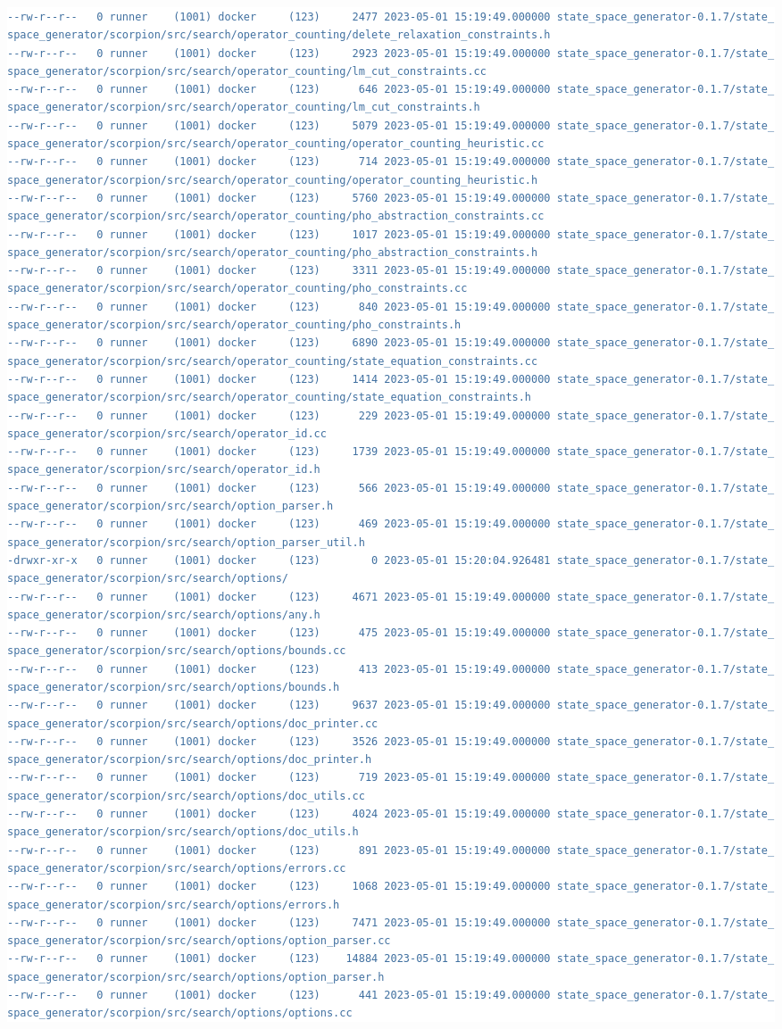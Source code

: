 ```diff
--rw-r--r--   0 runner    (1001) docker     (123)     2477 2023-05-01 15:19:49.000000 state_space_generator-0.1.7/state_space_generator/scorpion/src/search/operator_counting/delete_relaxation_constraints.h
--rw-r--r--   0 runner    (1001) docker     (123)     2923 2023-05-01 15:19:49.000000 state_space_generator-0.1.7/state_space_generator/scorpion/src/search/operator_counting/lm_cut_constraints.cc
--rw-r--r--   0 runner    (1001) docker     (123)      646 2023-05-01 15:19:49.000000 state_space_generator-0.1.7/state_space_generator/scorpion/src/search/operator_counting/lm_cut_constraints.h
--rw-r--r--   0 runner    (1001) docker     (123)     5079 2023-05-01 15:19:49.000000 state_space_generator-0.1.7/state_space_generator/scorpion/src/search/operator_counting/operator_counting_heuristic.cc
--rw-r--r--   0 runner    (1001) docker     (123)      714 2023-05-01 15:19:49.000000 state_space_generator-0.1.7/state_space_generator/scorpion/src/search/operator_counting/operator_counting_heuristic.h
--rw-r--r--   0 runner    (1001) docker     (123)     5760 2023-05-01 15:19:49.000000 state_space_generator-0.1.7/state_space_generator/scorpion/src/search/operator_counting/pho_abstraction_constraints.cc
--rw-r--r--   0 runner    (1001) docker     (123)     1017 2023-05-01 15:19:49.000000 state_space_generator-0.1.7/state_space_generator/scorpion/src/search/operator_counting/pho_abstraction_constraints.h
--rw-r--r--   0 runner    (1001) docker     (123)     3311 2023-05-01 15:19:49.000000 state_space_generator-0.1.7/state_space_generator/scorpion/src/search/operator_counting/pho_constraints.cc
--rw-r--r--   0 runner    (1001) docker     (123)      840 2023-05-01 15:19:49.000000 state_space_generator-0.1.7/state_space_generator/scorpion/src/search/operator_counting/pho_constraints.h
--rw-r--r--   0 runner    (1001) docker     (123)     6890 2023-05-01 15:19:49.000000 state_space_generator-0.1.7/state_space_generator/scorpion/src/search/operator_counting/state_equation_constraints.cc
--rw-r--r--   0 runner    (1001) docker     (123)     1414 2023-05-01 15:19:49.000000 state_space_generator-0.1.7/state_space_generator/scorpion/src/search/operator_counting/state_equation_constraints.h
--rw-r--r--   0 runner    (1001) docker     (123)      229 2023-05-01 15:19:49.000000 state_space_generator-0.1.7/state_space_generator/scorpion/src/search/operator_id.cc
--rw-r--r--   0 runner    (1001) docker     (123)     1739 2023-05-01 15:19:49.000000 state_space_generator-0.1.7/state_space_generator/scorpion/src/search/operator_id.h
--rw-r--r--   0 runner    (1001) docker     (123)      566 2023-05-01 15:19:49.000000 state_space_generator-0.1.7/state_space_generator/scorpion/src/search/option_parser.h
--rw-r--r--   0 runner    (1001) docker     (123)      469 2023-05-01 15:19:49.000000 state_space_generator-0.1.7/state_space_generator/scorpion/src/search/option_parser_util.h
-drwxr-xr-x   0 runner    (1001) docker     (123)        0 2023-05-01 15:20:04.926481 state_space_generator-0.1.7/state_space_generator/scorpion/src/search/options/
--rw-r--r--   0 runner    (1001) docker     (123)     4671 2023-05-01 15:19:49.000000 state_space_generator-0.1.7/state_space_generator/scorpion/src/search/options/any.h
--rw-r--r--   0 runner    (1001) docker     (123)      475 2023-05-01 15:19:49.000000 state_space_generator-0.1.7/state_space_generator/scorpion/src/search/options/bounds.cc
--rw-r--r--   0 runner    (1001) docker     (123)      413 2023-05-01 15:19:49.000000 state_space_generator-0.1.7/state_space_generator/scorpion/src/search/options/bounds.h
--rw-r--r--   0 runner    (1001) docker     (123)     9637 2023-05-01 15:19:49.000000 state_space_generator-0.1.7/state_space_generator/scorpion/src/search/options/doc_printer.cc
--rw-r--r--   0 runner    (1001) docker     (123)     3526 2023-05-01 15:19:49.000000 state_space_generator-0.1.7/state_space_generator/scorpion/src/search/options/doc_printer.h
--rw-r--r--   0 runner    (1001) docker     (123)      719 2023-05-01 15:19:49.000000 state_space_generator-0.1.7/state_space_generator/scorpion/src/search/options/doc_utils.cc
--rw-r--r--   0 runner    (1001) docker     (123)     4024 2023-05-01 15:19:49.000000 state_space_generator-0.1.7/state_space_generator/scorpion/src/search/options/doc_utils.h
--rw-r--r--   0 runner    (1001) docker     (123)      891 2023-05-01 15:19:49.000000 state_space_generator-0.1.7/state_space_generator/scorpion/src/search/options/errors.cc
--rw-r--r--   0 runner    (1001) docker     (123)     1068 2023-05-01 15:19:49.000000 state_space_generator-0.1.7/state_space_generator/scorpion/src/search/options/errors.h
--rw-r--r--   0 runner    (1001) docker     (123)     7471 2023-05-01 15:19:49.000000 state_space_generator-0.1.7/state_space_generator/scorpion/src/search/options/option_parser.cc
--rw-r--r--   0 runner    (1001) docker     (123)    14884 2023-05-01 15:19:49.000000 state_space_generator-0.1.7/state_space_generator/scorpion/src/search/options/option_parser.h
--rw-r--r--   0 runner    (1001) docker     (123)      441 2023-05-01 15:19:49.000000 state_space_generator-0.1.7/state_space_generator/scorpion/src/search/options/options.cc
```